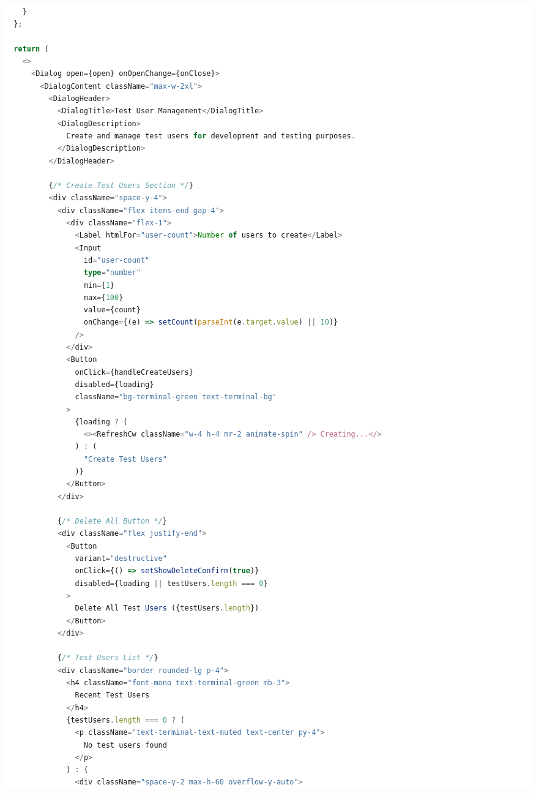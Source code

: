 ```typescript
    }
  };

  return (
    <>
      <Dialog open={open} onOpenChange={onClose}>
        <DialogContent className="max-w-2xl">
          <DialogHeader>
            <DialogTitle>Test User Management</DialogTitle>
            <DialogDescription>
              Create and manage test users for development and testing purposes.
            </DialogDescription>
          </DialogHeader>

          {/* Create Test Users Section */}
          <div className="space-y-4">
            <div className="flex items-end gap-4">
              <div className="flex-1">
                <Label htmlFor="user-count">Number of users to create</Label>
                <Input
                  id="user-count"
                  type="number"
                  min={1}
                  max={100}
                  value={count}
                  onChange={(e) => setCount(parseInt(e.target.value) || 10)}
                />
              </div>
              <Button
                onClick={handleCreateUsers}
                disabled={loading}
                className="bg-terminal-green text-terminal-bg"
              >
                {loading ? (
                  <><RefreshCw className="w-4 h-4 mr-2 animate-spin" /> Creating...</>
                ) : (
                  "Create Test Users"
                )}
              </Button>
            </div>

            {/* Delete All Button */}
            <div className="flex justify-end">
              <Button
                variant="destructive"
                onClick={() => setShowDeleteConfirm(true)}
                disabled={loading || testUsers.length === 0}
              >
                Delete All Test Users ({testUsers.length})
              </Button>
            </div>

            {/* Test Users List */}
            <div className="border rounded-lg p-4">
              <h4 className="font-mono text-terminal-green mb-3">
                Recent Test Users
              </h4>
              {testUsers.length === 0 ? (
                <p className="text-terminal-text-muted text-center py-4">
                  No test users found
                </p>
              ) : (
                <div className="space-y-2 max-h-60 overflow-y-auto">
```
